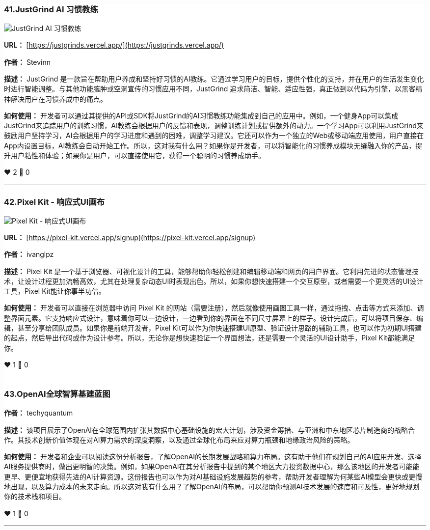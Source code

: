 
### 41.JustGrind AI 习惯教练

![JustGrind AI 习惯教练](https://showhntoday.com/images/45486499.png)

**URL：** [https://justgrinds.vercel.app/](https://justgrinds.vercel.app/)

**作者：** Stevinn

**描述：**
JustGrind 是一款旨在帮助用户养成和坚持好习惯的AI教练。它通过学习用户的目标，提供个性化的支持，并在用户的生活发生变化时进行智能调整。与其他功能臃肿或空洞宣传的习惯应用不同，JustGrind 追求简洁、智能、适应性强，真正做到以代码为引擎，以黑客精神解决用户在习惯养成中的痛点。

**如何使用：**
开发者可以通过其提供的API或SDK将JustGrind的AI习惯教练功能集成到自己的应用中。例如，一个健身App可以集成JustGrind来追踪用户的训练习惯，AI教练会根据用户的反馈和表现，调整训练计划或提供额外的动力。一个学习App可以利用JustGrind来鼓励用户坚持学习，AI会根据用户的学习进度和遇到的困难，调整学习建议。它还可以作为一个独立的Web或移动端应用使用，用户直接在App内设置目标，AI教练会自动开始工作。所以，这对我有什么用？如果你是开发者，可以将智能化的习惯养成模块无缝融入你的产品，提升用户粘性和体验；如果你是用户，可以直接使用它，获得一个聪明的习惯养成助手。

❤️ 2   💬 0

---

### 42.Pixel Kit - 响应式UI画布

![Pixel Kit - 响应式UI画布](https://showhntoday.com/images/45479110.png)

**URL：** [https://pixel-kit.vercel.app/signup](https://pixel-kit.vercel.app/signup)

**作者：** ivanglpz

**描述：**
Pixel Kit 是一个基于浏览器、可视化设计的工具，能够帮助你轻松创建和编辑移动端和网页的用户界面。它利用先进的状态管理技术，让设计过程更加流畅高效，尤其在处理复杂动态UI时表现出色。所以，如果你想快速搭建一个交互原型，或者需要一个更灵活的UI设计工具，Pixel Kit能让你事半功倍。

**如何使用：**
开发者可以直接在浏览器中访问 Pixel Kit 的网站（需要注册），然后就像使用画图工具一样，通过拖拽、点击等方式来添加、调整界面元素。它支持响应式设计，意味着你可以一边设计，一边看到你的界面在不同尺寸屏幕上的样子。设计完成后，可以将项目保存、编辑，甚至分享给团队成员。如果你是前端开发者，Pixel Kit可以作为你快速搭建UI原型、验证设计思路的辅助工具，也可以作为初期UI搭建的起点，然后导出代码或作为设计参考。所以，无论你是想快速验证一个界面想法，还是需要一个灵活的UI设计助手，Pixel Kit都能满足你。

❤️ 1   💬 0

---

### 43.OpenAI全球智算基建蓝图

**作者：** techyquantum

**描述：**
该项目展示了OpenAI在全球范围内扩张其数据中心基础设施的宏大计划，涉及资金筹措、与亚洲和中东地区芯片制造商的战略合作。其技术创新价值体现在对AI算力需求的深度洞察，以及通过全球化布局来应对算力瓶颈和地缘政治风险的策略。

**如何使用：**
开发者和企业可以阅读这份分析报告，了解OpenAI的长期发展战略和算力布局。这有助于他们在规划自己的AI应用开发、选择AI服务提供商时，做出更明智的决策。例如，如果OpenAI在其分析报告中提到的某个地区大力投资数据中心，那么该地区的开发者可能能更早、更便宜地获得先进的AI计算资源。这份报告也可以作为对AI基础设施发展趋势的参考，帮助开发者理解为何某些AI模型会更快或更慢地出现，以及算力成本的未来走向。所以这对我有什么用？了解OpenAI的布局，可以帮助你预测AI技术发展的速度和可及性，更好地规划你的技术栈和项目。 

❤️ 1   💬 0

---